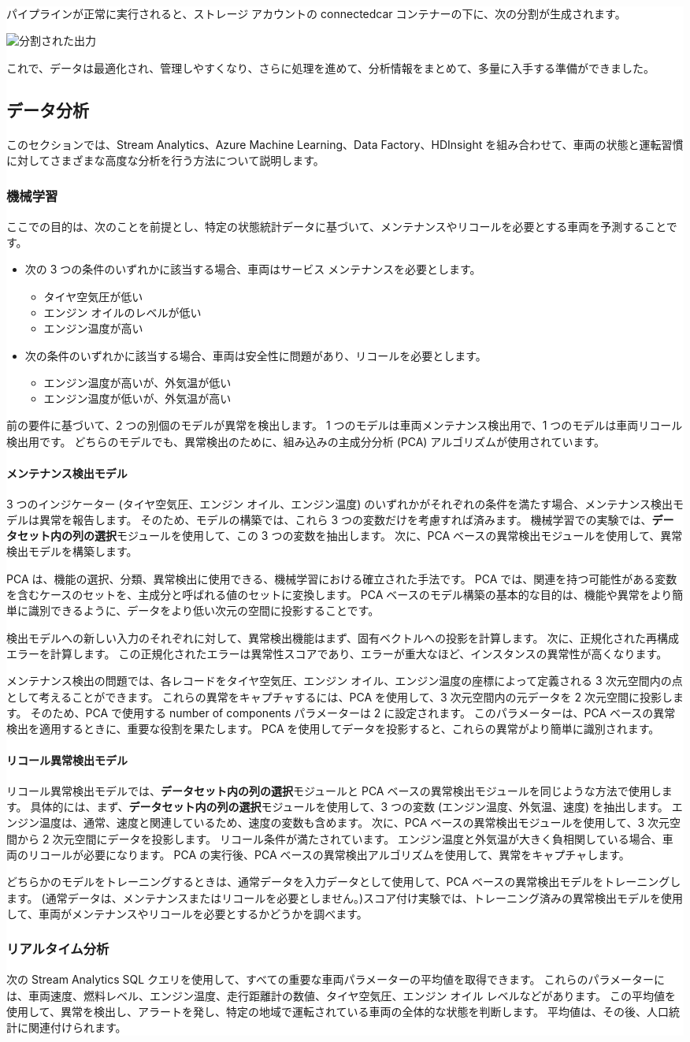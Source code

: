 パイプラインが正常に実行されると、ストレージ アカウントの connectedcar コンテナーの下に、次の分割が生成されます。

![分割された出力](./media/cortana-analytics-playbook-vehicle-telemetry-deep-dive/fig12-vehicle-telematics-partitioned-output.png)

これで、データは最適化され、管理しやすくなり、さらに処理を進めて、分析情報をまとめて、多量に入手する準備ができました。 

## <a name="data-analysis"></a>データ分析
このセクションでは、Stream Analytics、Azure Machine Learning、Data Factory、HDInsight を組み合わせて、車両の状態と運転習慣に対してさまざまな高度な分析を行う方法について説明します。

### <a name="machine-learning"></a>機械学習
ここでの目的は、次のことを前提とし、特定の状態統計データに基づいて、メンテナンスやリコールを必要とする車両を予測することです。

* 次の 3 つの条件のいずれかに該当する場合、車両はサービス メンテナンスを必要とします。
  
  * タイヤ空気圧が低い
  * エンジン オイルのレベルが低い
  * エンジン温度が高い

* 次の条件のいずれかに該当する場合、車両は安全性に問題があり、リコールを必要とします。
  
  * エンジン温度が高いが、外気温が低い
  * エンジン温度が低いが、外気温が高い

前の要件に基づいて、2 つの別個のモデルが異常を検出します。 1 つのモデルは車両メンテナンス検出用で、1 つのモデルは車両リコール検出用です。 どちらのモデルでも、異常検出のために、組み込みの主成分分析 (PCA) アルゴリズムが使用されています。 

#### <a name="maintenance-detection-model"></a>**メンテナンス検出モデル**

3 つのインジケーター (タイヤ空気圧、エンジン オイル、エンジン温度) のいずれかがそれぞれの条件を満たす場合、メンテナンス検出モデルは異常を報告します。 そのため、モデルの構築では、これら 3 つの変数だけを考慮すれば済みます。 機械学習での実験では、**データセット内の列の選択**モジュールを使用して、この 3 つの変数を抽出します。 次に、PCA ベースの異常検出モジュールを使用して、異常検出モデルを構築します。 

PCA は、機能の選択、分類、異常検出に使用できる、機械学習における確立された手法です。 PCA では、関連を持つ可能性がある変数を含むケースのセットを、主成分と呼ばれる値のセットに変換します。 PCA ベースのモデル構築の基本的な目的は、機能や異常をより簡単に識別できるように、データをより低い次元の空間に投影することです。

検出モデルへの新しい入力のそれぞれに対して、異常検出機能はまず、固有ベクトルへの投影を計算します。 次に、正規化された再構成エラーを計算します。 この正規化されたエラーは異常性スコアであり、エラーが重大なほど、インスタンスの異常性が高くなります。 

メンテナンス検出の問題では、各レコードをタイヤ空気圧、エンジン オイル、エンジン温度の座標によって定義される 3 次元空間内の点として考えることができます。 これらの異常をキャプチャするには、PCA を使用して、3 次元空間内の元データを 2 次元空間に投影します。 そのため、PCA で使用する number of components パラメーターは 2 に設定されます。 このパラメーターは、PCA ベースの異常検出を適用するときに、重要な役割を果たします。 PCA を使用してデータを投影すると、これらの異常がより簡単に識別されます。

#### <a name="recall-anomaly-detection-model"></a>**リコール異常検出モデル**

リコール異常検出モデルでは、**データセット内の列の選択**モジュールと PCA ベースの異常検出モジュールを同じような方法で使用します。 具体的には、まず、**データセット内の列の選択**モジュールを使用して、3 つの変数 (エンジン温度、外気温、速度) を抽出します。 エンジン温度は、通常、速度と関連しているため、速度の変数も含めます。 次に、PCA ベースの異常検出モジュールを使用して、3 次元空間から 2 次元空間にデータを投影します。 リコール条件が満たされています。 エンジン温度と外気温が大きく負相関している場合、車両のリコールが必要になります。 PCA の実行後、PCA ベースの異常検出アルゴリズムを使用して、異常をキャプチャします。 

どちらかのモデルをトレーニングするときは、通常データを入力データとして使用して、PCA ベースの異常検出モデルをトレーニングします。 (通常データは、メンテナンスまたはリコールを必要としません。)スコア付け実験では、トレーニング済みの異常検出モデルを使用して、車両がメンテナンスやリコールを必要とするかどうかを調べます。 

### <a name="real-time-analysis"></a>リアルタイム分析
次の Stream Analytics SQL クエリを使用して、すべての重要な車両パラメーターの平均値を取得できます。 これらのパラメーターには、車両速度、燃料レベル、エンジン温度、走行距離計の数値、タイヤ空気圧、エンジン オイル レベルなどがあります。 この平均値を使用して、異常を検出し、アラートを発し、特定の地域で運転されている車両の全体的な状態を判断します。 平均値は、その後、人口統計に関連付けられます。 
